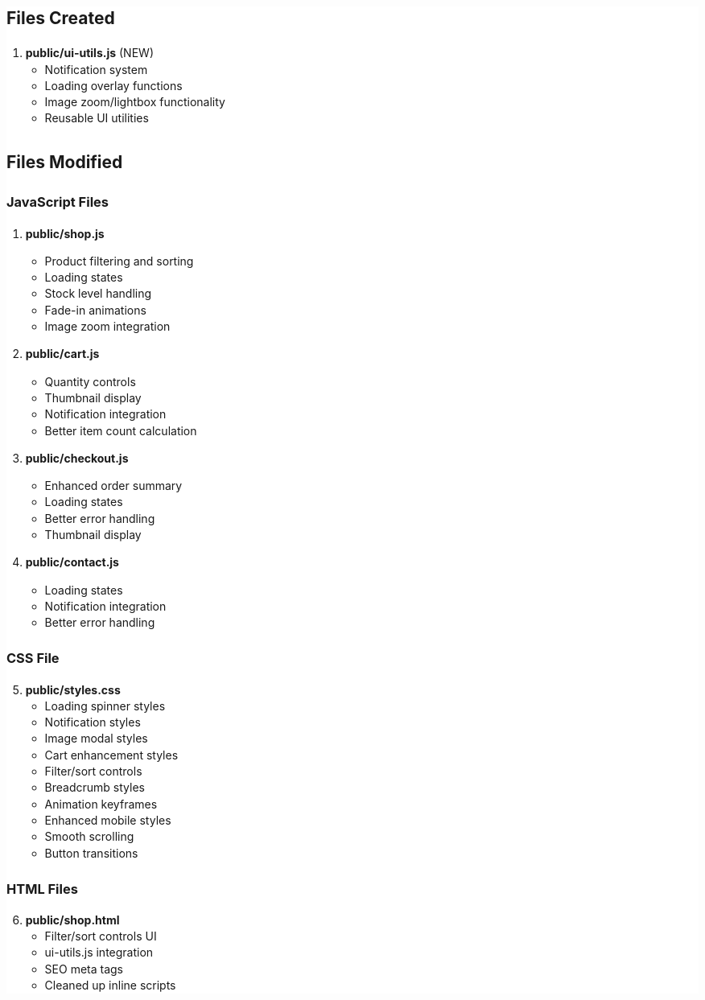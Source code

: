 ## Files Created

1. **public/ui-utils.js** (NEW)
   - Notification system
   - Loading overlay functions
   - Image zoom/lightbox functionality
   - Reusable UI utilities

## Files Modified

### JavaScript Files
1. **public/shop.js**
   - Product filtering and sorting
   - Loading states
   - Stock level handling
   - Fade-in animations
   - Image zoom integration

2. **public/cart.js**
   - Quantity controls
   - Thumbnail display
   - Notification integration
   - Better item count calculation

3. **public/checkout.js**
   - Enhanced order summary
   - Loading states
   - Better error handling
   - Thumbnail display

4. **public/contact.js**
   - Loading states
   - Notification integration
   - Better error handling

### CSS File
5. **public/styles.css**
   - Loading spinner styles
   - Notification styles
   - Image modal styles
   - Cart enhancement styles
   - Filter/sort controls
   - Breadcrumb styles
   - Animation keyframes
   - Enhanced mobile styles
   - Smooth scrolling
   - Button transitions

### HTML Files
6. **public/shop.html**
   - Filter/sort controls UI
   - ui-utils.js integration
   - SEO meta tags
   - Cleaned up inline scripts
